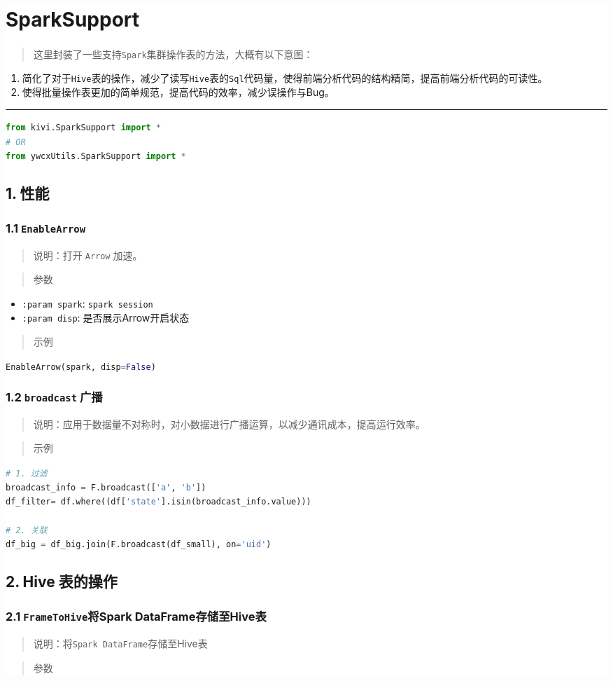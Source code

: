 # SparkSupport

> 这里封装了一些支持`Spark`集群操作表的方法，大概有以下意图：

1. 简化了对于`Hive`表的操作，减少了读写`Hive`表的`Sql`代码量，使得前端分析代码的结构精简，提高前端分析代码的可读性。
2. 使得批量操作表更加的简单规范，提高代码的效率，减少误操作与Bug。

---

```python
from kivi.SparkSupport import *
# OR
from ywcxUtils.SparkSupport import *
```

## 1. 性能

### 1.1 `EnableArrow`

> 说明：打开 `Arrow` 加速。

> 参数

- `:param spark`: `spark session`
- `:param disp`: 是否展示Arrow开启状态

> 示例

```python
EnableArrow(spark, disp=False)
```

### 1.2 `broadcast` 广播

> 说明：应用于数据量不对称时，对小数据进行广播运算，以减少通讯成本，提高运行效率。

> 示例

```python
# 1. 过滤
broadcast_info = F.broadcast(['a', 'b'])
df_filter= df.where((df['state'].isin(broadcast_info.value)))

# 2. 关联
df_big = df_big.join(F.broadcast(df_small), on='uid')
```

## 2. Hive 表的操作

### 2.1 `FrameToHive`将Spark DataFrame存储至Hive表

> 说明：将`Spark DataFrame`存储至Hive表

> 参数
